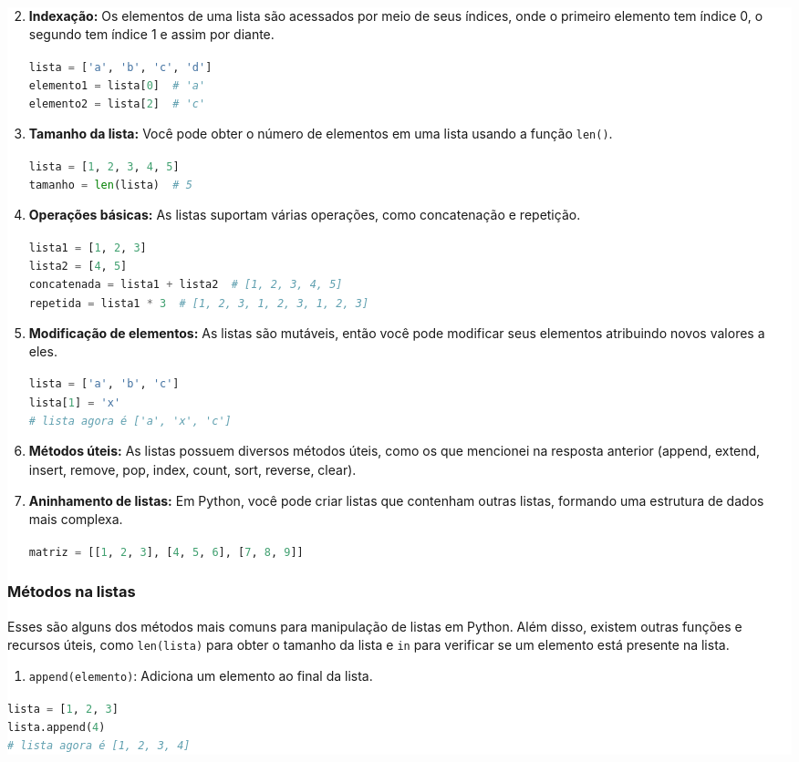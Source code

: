 2. **Indexação:**
   Os elementos de uma lista são acessados por meio de seus índices, onde o primeiro elemento tem índice 0, o segundo tem índice 1 e assim por diante.
   ```python
   lista = ['a', 'b', 'c', 'd']
   elemento1 = lista[0]  # 'a'
   elemento2 = lista[2]  # 'c'
   ```

3. **Tamanho da lista:**
   Você pode obter o número de elementos em uma lista usando a função `len()`.
   ```python
   lista = [1, 2, 3, 4, 5]
   tamanho = len(lista)  # 5
   ```

4. **Operações básicas:**
   As listas suportam várias operações, como concatenação e repetição.
   ```python
   lista1 = [1, 2, 3]
   lista2 = [4, 5]
   concatenada = lista1 + lista2  # [1, 2, 3, 4, 5]
   repetida = lista1 * 3  # [1, 2, 3, 1, 2, 3, 1, 2, 3]
   ```

5. **Modificação de elementos:**
   As listas são mutáveis, então você pode modificar seus elementos atribuindo novos valores a eles.
   ```python
   lista = ['a', 'b', 'c']
   lista[1] = 'x'
   # lista agora é ['a', 'x', 'c']
   ```

6. **Métodos úteis:**
   As listas possuem diversos métodos úteis, como os que mencionei na resposta anterior (append, extend, insert, remove, pop, index, count, sort, reverse, clear).

7. **Aninhamento de listas:**
   Em Python, você pode criar listas que contenham outras listas, formando uma estrutura de dados mais complexa.
   ```python
   matriz = [[1, 2, 3], [4, 5, 6], [7, 8, 9]]
   ```
### Métodos na listas

Esses são alguns dos métodos mais comuns para manipulação de listas em Python. Além disso, existem outras funções e recursos úteis, como `len(lista)` para obter o tamanho da lista e `in` para verificar se um elemento está presente na lista.

1. `append(elemento)`: Adiciona um elemento ao final da lista.
```python
lista = [1, 2, 3]
lista.append(4)
# lista agora é [1, 2, 3, 4]
```
